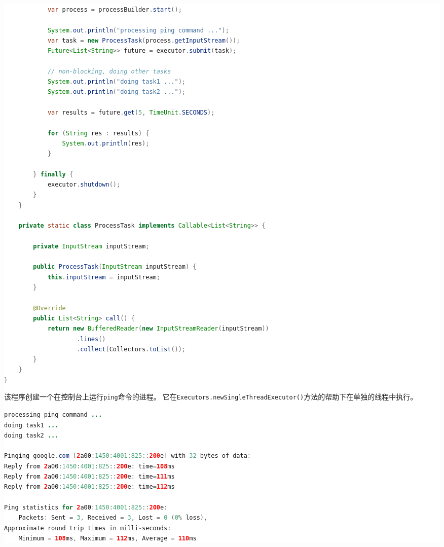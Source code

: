 ```java
            var process = processBuilder.start();

            System.out.println("processing ping command ...");
            var task = new ProcessTask(process.getInputStream());
            Future<List<String>> future = executor.submit(task);

            // non-blocking, doing other tasks
            System.out.println("doing task1 ...");
            System.out.println("doing task2 ...");

            var results = future.get(5, TimeUnit.SECONDS);

            for (String res : results) {
                System.out.println(res);
            }

        } finally {
            executor.shutdown();
        }
    }

    private static class ProcessTask implements Callable<List<String>> {

        private InputStream inputStream;

        public ProcessTask(InputStream inputStream) {
            this.inputStream = inputStream;
        }

        @Override
        public List<String> call() {
            return new BufferedReader(new InputStreamReader(inputStream))
                    .lines()
                    .collect(Collectors.toList());
        }
    }
}

```

该程序创建一个在控制台上运行`ping`命令的进程。 它在`Executors.newSingleThreadExecutor()`方法的帮助下在单独的线程中执行。

```java
processing ping command ...
doing task1 ...
doing task2 ...

Pinging google.com [2a00:1450:4001:825::200e] with 32 bytes of data:
Reply from 2a00:1450:4001:825::200e: time=108ms 
Reply from 2a00:1450:4001:825::200e: time=111ms 
Reply from 2a00:1450:4001:825::200e: time=112ms 

Ping statistics for 2a00:1450:4001:825::200e:
    Packets: Sent = 3, Received = 3, Lost = 0 (0% loss),
Approximate round trip times in milli-seconds:
    Minimum = 108ms, Maximum = 112ms, Average = 110ms

```
